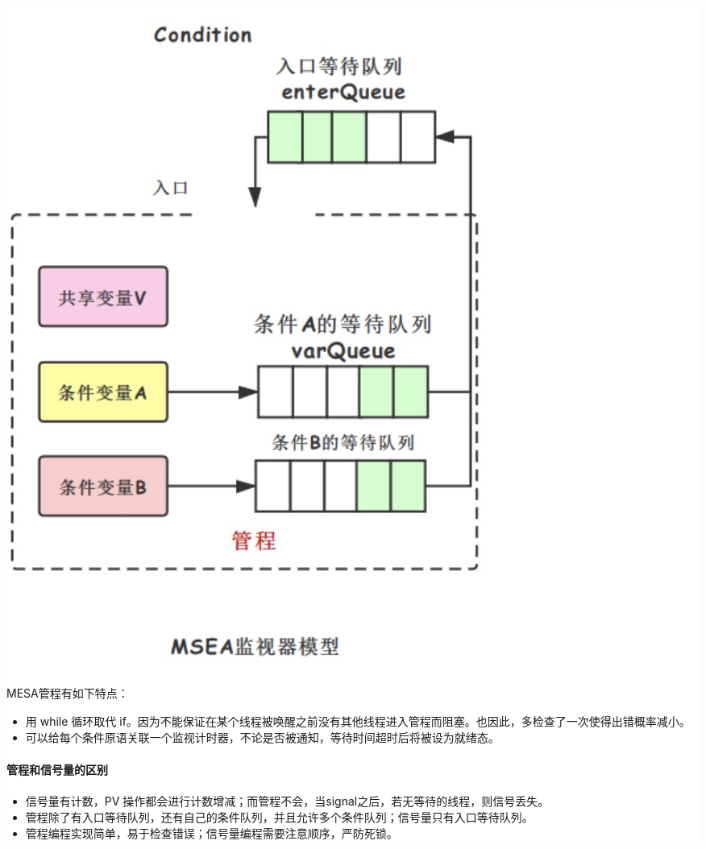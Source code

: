 ![MESA管程](IMG_03_管程_MESA.jpg)

MESA管程有如下特点：
+ 用 while 循环取代 if。因为不能保证在某个线程被唤醒之前没有其他线程进入管程而阻塞。也因此，多检查了一次使得出错概率减小。
+ 可以给每个条件原语关联一个监视计时器，不论是否被通知，等待时间超时后将被设为就绪态。

#### 管程和信号量的区别
+ 信号量有计数，PV 操作都会进行计数增减；而管程不会，当signal之后，若无等待的线程，则信号丢失。
+ 管程除了有入口等待队列，还有自己的条件队列，并且允许多个条件队列；信号量只有入口等待队列。
+ 管程编程实现简单，易于检查错误；信号量编程需要注意顺序，严防死锁。
